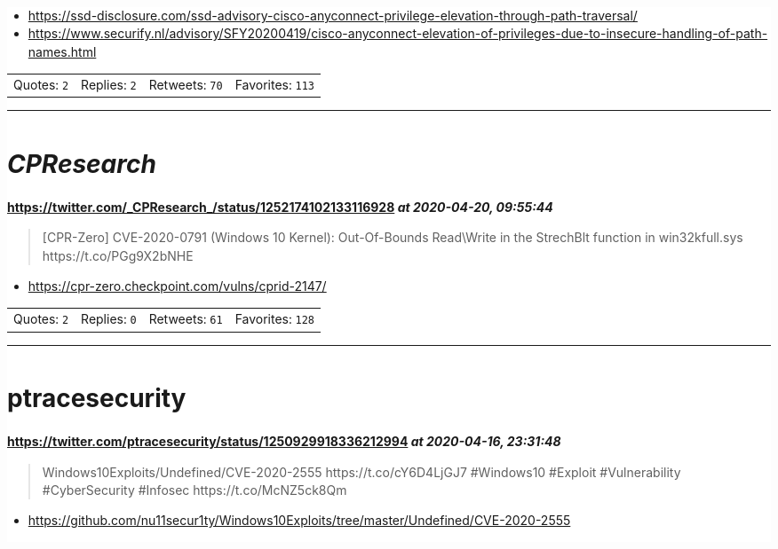 * https://ssd-disclosure.com/ssd-advisory-cisco-anyconnect-privilege-elevation-through-path-traversal/
* https://www.securify.nl/advisory/SFY20200419/cisco-anyconnect-elevation-of-privileges-due-to-insecure-handling-of-path-names.html

<table><tr>
<td>Quotes: <code>2</code></td>
<td>Replies: <code>2</code></td>
<td>Retweets: <code>70</code></td>
<td>Favorites: <code>113</code></td>
</tr></table>

---

# _CPResearch_
**https://twitter.com/_CPResearch_/status/1252174102133116928 _at 2020-04-20, 09:55:44_**
<blockquote>
[CPR-Zero] CVE-2020-0791 (Windows 10 Kernel): Out-Of-Bounds Read\Write in the StrechBlt function in win32kfull.sys
https://t.co/PGg9X2bNHE
</blockquote>

* https://cpr-zero.checkpoint.com/vulns/cprid-2147/

<table><tr>
<td>Quotes: <code>2</code></td>
<td>Replies: <code>0</code></td>
<td>Retweets: <code>61</code></td>
<td>Favorites: <code>128</code></td>
</tr></table>

---

# ptracesecurity
**https://twitter.com/ptracesecurity/status/1250929918336212994 _at 2020-04-16, 23:31:48_**
<blockquote>
Windows10Exploits/Undefined/CVE-2020-2555  https://t.co/cY6D4LjGJ7  #Windows10 #Exploit #Vulnerability #CyberSecurity #Infosec https://t.co/McNZ5ck8Qm
</blockquote>

* https://github.com/nu11secur1ty/Windows10Exploits/tree/master/Undefined/CVE-2020-2555

<table><tr>